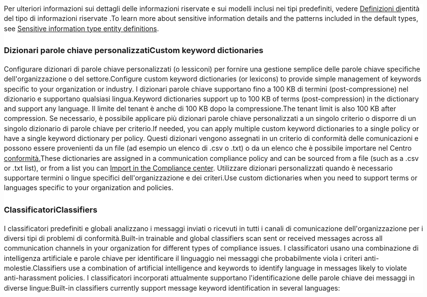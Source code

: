 <span data-ttu-id="d9a54-306">Per ulteriori informazioni sui dettagli delle informazioni riservate e sui modelli inclusi nei tipi predefiniti, vedere [Definizioni di](sensitive-information-type-entity-definitions.md)entità del tipo di informazioni riservate .</span><span class="sxs-lookup"><span data-stu-id="d9a54-306">To learn more about sensitive information details and the patterns included in the default types, see [Sensitive information type entity definitions](sensitive-information-type-entity-definitions.md).</span></span>

### <a name="custom-keyword-dictionaries"></a><span data-ttu-id="d9a54-307">Dizionari parole chiave personalizzati</span><span class="sxs-lookup"><span data-stu-id="d9a54-307">Custom keyword dictionaries</span></span>

<span data-ttu-id="d9a54-308">Configurare dizionari di parole chiave personalizzati (o lessiconi) per fornire una gestione semplice delle parole chiave specifiche dell'organizzazione o del settore.</span><span class="sxs-lookup"><span data-stu-id="d9a54-308">Configure custom keyword dictionaries (or lexicons) to provide simple management of keywords specific to your organization or industry.</span></span> <span data-ttu-id="d9a54-309">I dizionari parole chiave supportano fino a 100 KB di termini (post-compressione) nel dizionario e supportano qualsiasi lingua.</span><span class="sxs-lookup"><span data-stu-id="d9a54-309">Keyword dictionaries support up to 100 KB of terms (post-compression) in the dictionary and support any language.</span></span> <span data-ttu-id="d9a54-310">Il limite del tenant è anche di 100 KB dopo la compressione.</span><span class="sxs-lookup"><span data-stu-id="d9a54-310">The tenant limit is also 100 KB after compression.</span></span> <span data-ttu-id="d9a54-311">Se necessario, è possibile applicare più dizionari parole chiave personalizzati a un singolo criterio o disporre di un singolo dizionario di parole chiave per criterio.</span><span class="sxs-lookup"><span data-stu-id="d9a54-311">If needed, you can apply multiple custom keyword dictionaries to a single policy or have a single keyword dictionary per policy.</span></span> <span data-ttu-id="d9a54-312">Questi dizionari vengono assegnati in un criterio di conformità delle comunicazioni e possono essere provenienti da un file (ad esempio un elenco di .csv o .txt) o da un elenco che è possibile importare nel Centro [conformità.](create-a-keyword-dictionary.md)</span><span class="sxs-lookup"><span data-stu-id="d9a54-312">These dictionaries are assigned in a communication compliance policy and can be sourced from a file (such as a .csv or .txt list), or from a list you can [Import in the Compliance center](create-a-keyword-dictionary.md).</span></span> <span data-ttu-id="d9a54-313">Utilizzare dizionari personalizzati quando è necessario supportare termini o lingue specifici dell'organizzazione e dei criteri.</span><span class="sxs-lookup"><span data-stu-id="d9a54-313">Use custom dictionaries when you need to support terms or languages specific to your organization and policies.</span></span>

### <a name="classifiers"></a><span data-ttu-id="d9a54-314">Classificatori</span><span class="sxs-lookup"><span data-stu-id="d9a54-314">Classifiers</span></span>

<span data-ttu-id="d9a54-315">I classificatori predefiniti e globali analizzano i messaggi inviati o ricevuti in tutti i canali di comunicazione dell'organizzazione per i diversi tipi di problemi di conformità.</span><span class="sxs-lookup"><span data-stu-id="d9a54-315">Built-in trainable and global classifiers scan sent or received messages across all communication channels in your organization for different types of compliance issues.</span></span> <span data-ttu-id="d9a54-316">I classificatori usano una combinazione di intelligenza artificiale e parole chiave per identificare il linguaggio nei messaggi che probabilmente viola i criteri anti-molestie.</span><span class="sxs-lookup"><span data-stu-id="d9a54-316">Classifiers use a combination of artificial intelligence and keywords to identify language in messages likely to violate anti-harassment policies.</span></span> <span data-ttu-id="d9a54-317">I classificatori incorporati attualmente supportano l'identificazione delle parole chiave dei messaggi in diverse lingue:</span><span class="sxs-lookup"><span data-stu-id="d9a54-317">Built-in classifiers currently support message keyword identification in several languages:</span></span>
